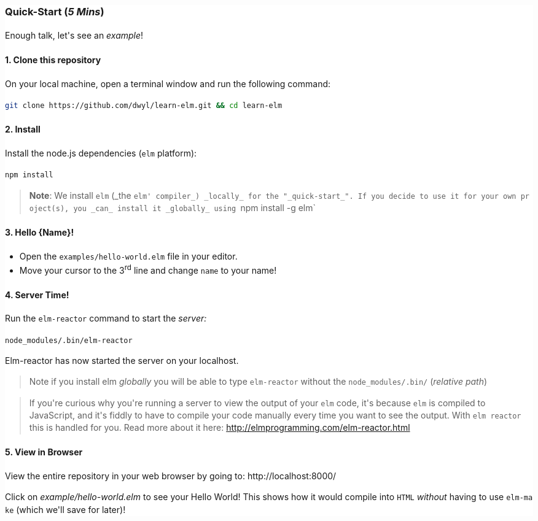 ### Quick-Start (_5 Mins_)

Enough talk, let's see an _example_!

#### 1. Clone this repository

On your local machine, open a terminal window and run the following command:

```sh
git clone https://github.com/dwyl/learn-elm.git && cd learn-elm
```

#### 2. Install

Install the node.js dependencies (`elm` platform):

```sh
npm install
```
> **Note**: We install `elm` (_the `elm' compiler_)
_locally_ for the "_quick-start_".
If you decide to use it for your own project(s),
you _can_ install it _globally_ using
`npm install -g elm`

#### 3. Hello {Name}!

+ Open the `examples/hello-world.elm` file in your editor.
+ Move your cursor to the 3<sup>rd</sup> line and change `name` to your name!

#### 4. Server Time!

Run the `elm-reactor` command to start the _server:_

```sh
node_modules/.bin/elm-reactor
```

Elm-reactor has now started the server on your localhost.

> Note if you install elm _globally_ you will be able to type `elm-reactor`
without the `node_modules/.bin/` (_relative path_)

> If you're curious why you're running a server to view the output
of your ```elm``` code, it's because ```elm``` is compiled to JavaScript,
and it's fiddly to have to compile your code manually
every time you want to see the output. With ```elm reactor```
this is handled for you. Read more about it here:
http://elmprogramming.com/elm-reactor.html


#### 5. View in Browser

View the entire repository in your web browser by going to:
http://localhost:8000/

Click on _example/hello-world.elm_ to see your Hello World!
This shows how it
would compile into `HTML` _without_ having to use `elm-make`
(which we'll save for later)!
